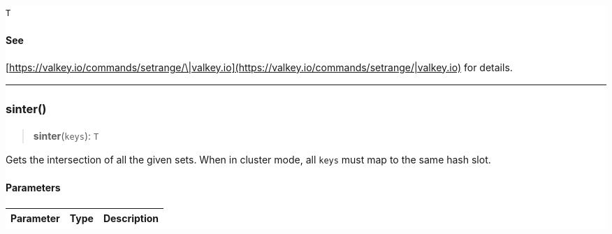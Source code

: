 `T`

#### See

[https://valkey.io/commands/setrange/\|valkey.io](https://valkey.io/commands/setrange/|valkey.io) for details.

***

### sinter()

> **sinter**(`keys`): `T`

Gets the intersection of all the given sets.
When in cluster mode, all `keys` must map to the same hash slot.

#### Parameters

| Parameter | Type | Description |
| ------ | ------ | ------ |
